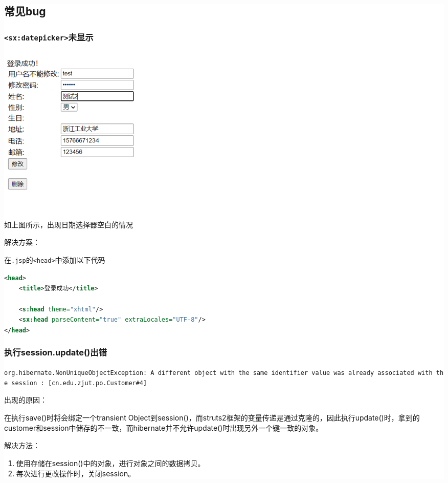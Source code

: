 ## 常见bug

### `<sx:datepicker>`未显示

![截图](./../assets/img/struts-21.png)

如上图所示，出现日期选择器空白的情况

解决方案：

在`.jsp`的`<head>`中添加以下代码

```xml hl_lines="5"
<head>
    <title>登录成功</title>

    <s:head theme="xhtml"/>
    <sx:head parseContent="true" extraLocales="UTF-8"/>
</head>
```

### 执行session.update()出错

```
org.hibernate.NonUniqueObjectException: A different object with the same identifier value was already associated with the session : [cn.edu.zjut.po.Customer#4]
```

出现的原因：

在执行save()时将会绑定一个transient Object到session()，而struts2框架的变量传递是通过克隆的，因此执行update()时，拿到的customer和session中储存的不一致，而hibernate并不允许update()时出现另外一个键一致的对象。

解决方法：

1. 使用存储在session()中的对象，进行对象之间的数据拷贝。
2. 每次进行更改操作时，关闭session。